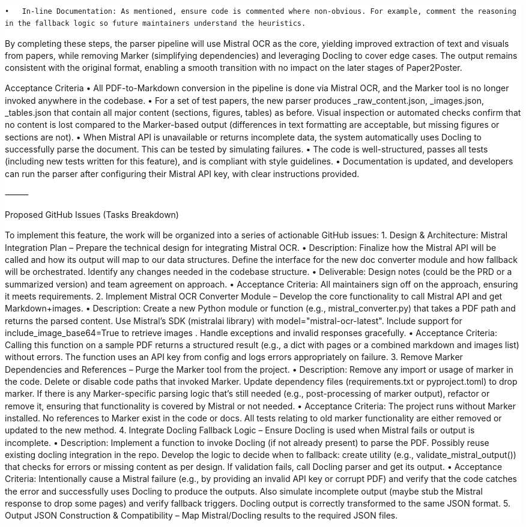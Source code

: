 	•	In-line Documentation: As mentioned, ensure code is commented where non-obvious. For example, comment the reasoning in the fallback logic so future maintainers understand the heuristics.

By completing these steps, the parser pipeline will use Mistral OCR as the core, yielding improved extraction of text and visuals from papers, while removing Marker (simplifying dependencies) and leveraging Docling to cover edge cases. The output remains consistent with the original format, enabling a smooth transition with no impact on the later stages of Paper2Poster.

Acceptance Criteria
	•	All PDF-to-Markdown conversion in the pipeline is done via Mistral OCR, and the Marker tool is no longer invoked anywhere in the codebase.
	•	For a set of test papers, the new parser produces _raw_content.json, _images.json, _tables.json that contain all major content (sections, figures, tables) as before. Visual inspection or automated checks confirm that no content is lost compared to the Marker-based output (differences in text formatting are acceptable, but missing figures or sections are not).
	•	When Mistral API is unavailable or returns incomplete data, the system automatically uses Docling to successfully parse the document. This can be tested by simulating failures.
	•	The code is well-structured, passes all tests (including new tests written for this feature), and is compliant with style guidelines.
	•	Documentation is updated, and developers can run the parser after configuring their Mistral API key, with clear instructions provided.

⸻

Proposed GitHub Issues (Tasks Breakdown)

To implement this feature, the work will be organized into a series of actionable GitHub issues:
	1.	Design & Architecture: Mistral Integration Plan – Prepare the technical design for integrating Mistral OCR.
	•	Description: Finalize how the Mistral API will be called and how its output will map to our data structures. Define the interface for the new doc converter module and how fallback will be orchestrated. Identify any changes needed in the codebase structure.
	•	Deliverable: Design notes (could be the PRD or a summarized version) and team agreement on approach.
	•	Acceptance Criteria: All maintainers sign off on the approach, ensuring it meets requirements.
	2.	Implement Mistral OCR Converter Module – Develop the core functionality to call Mistral API and get Markdown+images.
	•	Description: Create a new Python module or function (e.g., mistral_converter.py) that takes a PDF path and returns the parsed content. Use Mistral’s SDK (mistralai library) with model="mistral-ocr-latest". Include support for include_image_base64=True to retrieve images . Handle exceptions and invalid responses gracefully.
	•	Acceptance Criteria: Calling this function on a sample PDF returns a structured result (e.g., a dict with pages or a combined markdown and images list) without errors. The function uses an API key from config and logs errors appropriately on failure.
	3.	Remove Marker Dependencies and References – Purge the Marker tool from the project.
	•	Description: Remove any import or usage of marker in the code. Delete or disable code paths that invoked Marker. Update dependency files (requirements.txt or pyproject.toml) to drop marker. If there is any Marker-specific parsing logic that’s still needed (e.g., post-processing of marker output), refactor or remove it, ensuring that functionality is covered by Mistral or not needed.
	•	Acceptance Criteria: The project runs without Marker installed. No references to Marker exist in the code or docs. All tests relating to old marker functionality are either removed or updated to the new method.
	4.	Integrate Docling Fallback Logic – Ensure Docling is used when Mistral fails or output is incomplete.
	•	Description: Implement a function to invoke Docling (if not already present) to parse the PDF. Possibly reuse existing docling integration in the repo. Develop the logic to decide when to fallback: create utility (e.g., validate_mistral_output()) that checks for errors or missing content as per design. If validation fails, call Docling parser and get its output.
	•	Acceptance Criteria: Intentionally cause a Mistral failure (e.g., by providing an invalid API key or corrupt PDF) and verify that the code catches the error and successfully uses Docling to produce the outputs. Also simulate incomplete output (maybe stub the Mistral response to drop some pages) and verify fallback triggers. Docling output is correctly transformed to the same JSON format.
	5.	Output JSON Construction & Compatibility – Map Mistral/Docling results to the required JSON files.